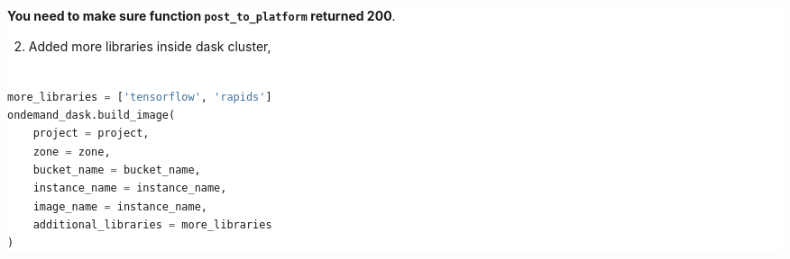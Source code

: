 **You need to make sure function `post_to_platform` returned 200**.

2. Added more libraries inside dask cluster,

```python

more_libraries = ['tensorflow', 'rapids']
ondemand_dask.build_image(
    project = project,
    zone = zone,
    bucket_name = bucket_name,
    instance_name = instance_name,
    image_name = instance_name,
    additional_libraries = more_libraries
)

```
